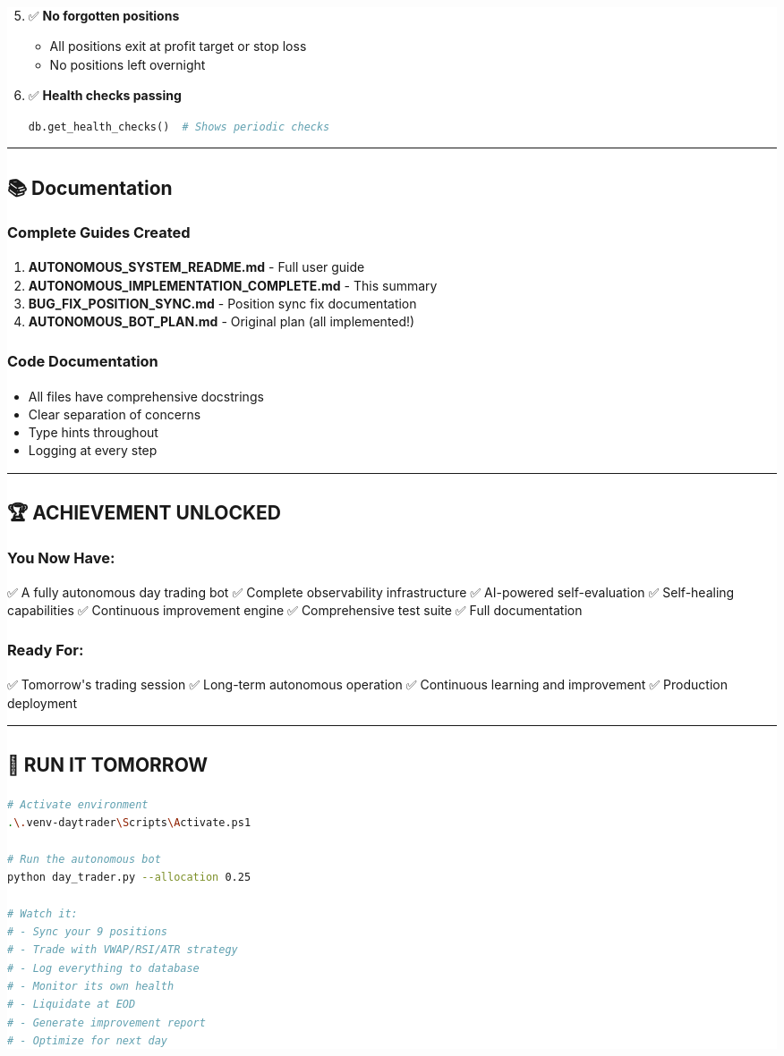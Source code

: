 5. ✅ **No forgotten positions**
   - All positions exit at profit target or stop loss
   - No positions left overnight

6. ✅ **Health checks passing**
   ```python
   db.get_health_checks()  # Shows periodic checks
   ```

---

## 📚 Documentation

### Complete Guides Created
1. **AUTONOMOUS_SYSTEM_README.md** - Full user guide
2. **AUTONOMOUS_IMPLEMENTATION_COMPLETE.md** - This summary
3. **BUG_FIX_POSITION_SYNC.md** - Position sync fix documentation
4. **AUTONOMOUS_BOT_PLAN.md** - Original plan (all implemented!)

### Code Documentation
- All files have comprehensive docstrings
- Clear separation of concerns
- Type hints throughout
- Logging at every step

---

## 🏆 ACHIEVEMENT UNLOCKED

### You Now Have:
✅ A fully autonomous day trading bot
✅ Complete observability infrastructure
✅ AI-powered self-evaluation
✅ Self-healing capabilities
✅ Continuous improvement engine
✅ Comprehensive test suite
✅ Full documentation

### Ready For:
✅ Tomorrow's trading session
✅ Long-term autonomous operation
✅ Continuous learning and improvement
✅ Production deployment

---

## 🚀 RUN IT TOMORROW

```bash
# Activate environment
.\.venv-daytrader\Scripts\Activate.ps1

# Run the autonomous bot
python day_trader.py --allocation 0.25

# Watch it:
# - Sync your 9 positions
# - Trade with VWAP/RSI/ATR strategy
# - Log everything to database
# - Monitor its own health
# - Liquidate at EOD
# - Generate improvement report
# - Optimize for next day
```